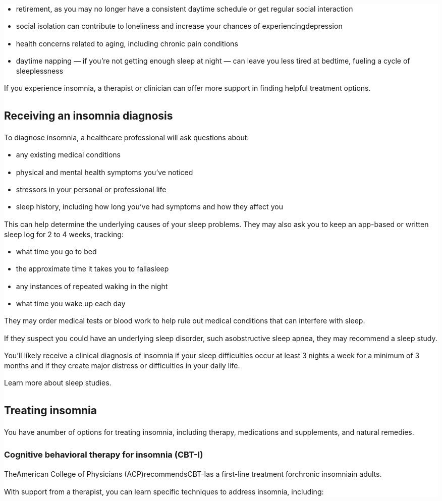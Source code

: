 * retirement, as you may no longer have a consistent daytime schedule or get regular social interaction

* social isolation can contribute to loneliness and increase your chances of experiencingdepression

* health concerns related to aging, including chronic pain conditions

* daytime napping — if you’re not getting enough sleep at night — can leave you less tired at bedtime, fueling a cycle of sleeplessness

If you experience insomnia, a therapist or clinician can offer more support in finding helpful treatment options.

## Receiving an insomnia diagnosis

To diagnose insomnia, a healthcare professional will ask questions about:

* any existing medical conditions

* physical and mental health symptoms you’ve noticed

* stressors in your personal or professional life

* sleep history, including how long you’ve had symptoms and how they affect you

This can help determine the underlying causes of your sleep problems. They may also ask you to keep an app-based or written sleep log for 2 to 4 weeks, tracking:

* what time you go to bed

* the approximate time it takes you to fallasleep

* any instances of repeated waking in the night

* what time you wake up each day

They may order medical tests or blood work to help rule out medical conditions that can interfere with sleep.

If they suspect you could have an underlying sleep disorder, such asobstructive sleep apnea, they may recommend a sleep study.

You’ll likely receive a clinical diagnosis of insomnia if your sleep difficulties occur at least 3 nights a week for a minimum of 3 months and if they create major distress or difficulties in your daily life.

Learn more about sleep studies.

## Treating insomnia

You have anumber of options for treating insomnia, including therapy, medications and supplements, and natural remedies.

### Cognitive behavioral therapy for insomnia (CBT-I)

TheAmerican College of Physicians (ACP)recommendsCBT-Ias a first-line treatment forchronic insomniain adults.

With support from a therapist, you can learn specific techniques to address insomnia, including:
